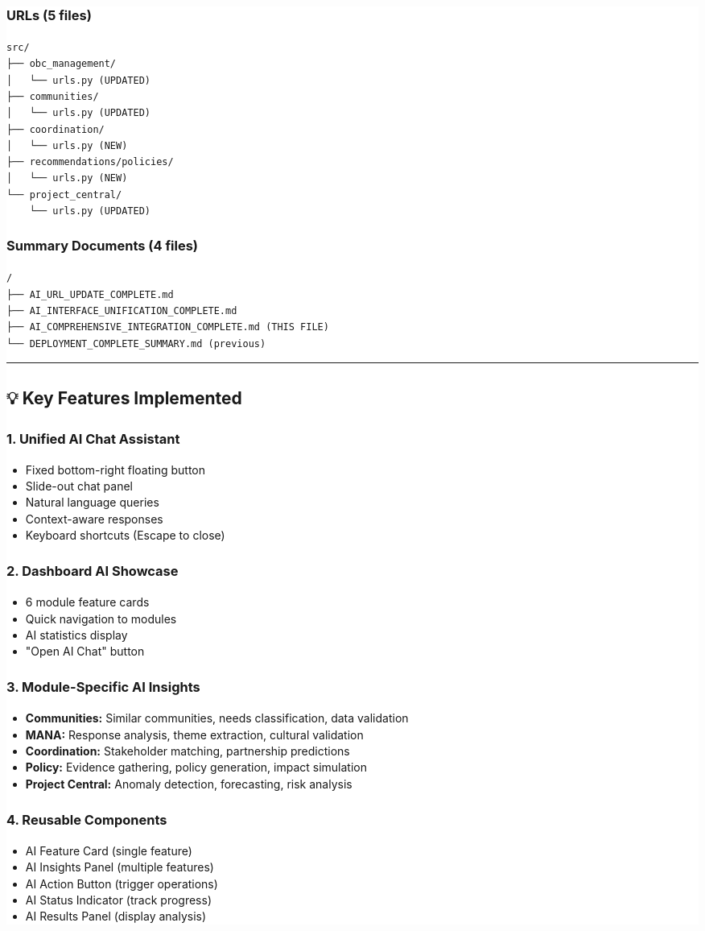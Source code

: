 ### URLs (5 files)

```
src/
├── obc_management/
│   └── urls.py (UPDATED)
├── communities/
│   └── urls.py (UPDATED)
├── coordination/
│   └── urls.py (NEW)
├── recommendations/policies/
│   └── urls.py (NEW)
└── project_central/
    └── urls.py (UPDATED)
```

### Summary Documents (4 files)

```
/
├── AI_URL_UPDATE_COMPLETE.md
├── AI_INTERFACE_UNIFICATION_COMPLETE.md
├── AI_COMPREHENSIVE_INTEGRATION_COMPLETE.md (THIS FILE)
└── DEPLOYMENT_COMPLETE_SUMMARY.md (previous)
```

---

## 💡 Key Features Implemented

### 1. **Unified AI Chat Assistant**
- Fixed bottom-right floating button
- Slide-out chat panel
- Natural language queries
- Context-aware responses
- Keyboard shortcuts (Escape to close)

### 2. **Dashboard AI Showcase**
- 6 module feature cards
- Quick navigation to modules
- AI statistics display
- "Open AI Chat" button

### 3. **Module-Specific AI Insights**
- **Communities:** Similar communities, needs classification, data validation
- **MANA:** Response analysis, theme extraction, cultural validation
- **Coordination:** Stakeholder matching, partnership predictions
- **Policy:** Evidence gathering, policy generation, impact simulation
- **Project Central:** Anomaly detection, forecasting, risk analysis

### 4. **Reusable Components**
- AI Feature Card (single feature)
- AI Insights Panel (multiple features)
- AI Action Button (trigger operations)
- AI Status Indicator (track progress)
- AI Results Panel (display analysis)
